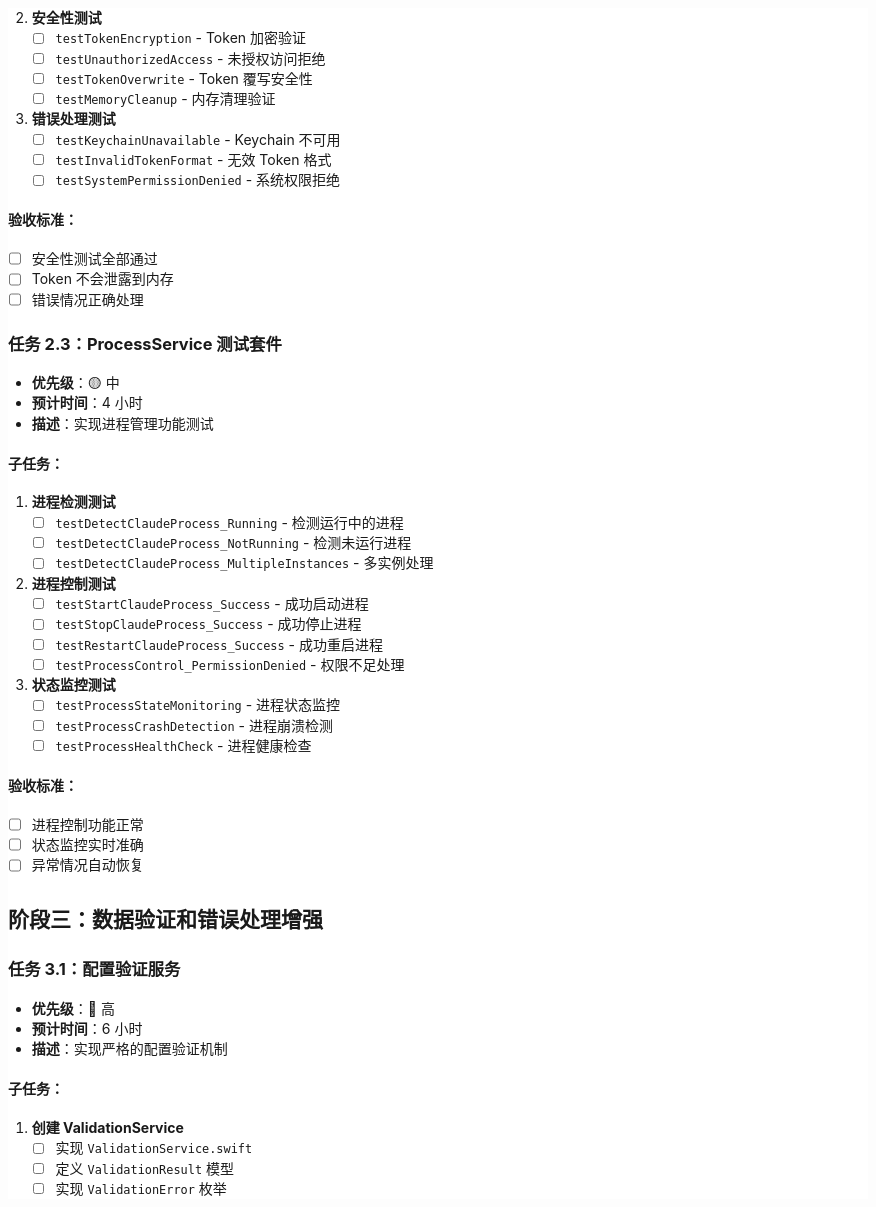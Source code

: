 2. **安全性测试**
   - [ ] `testTokenEncryption` - Token 加密验证
   - [ ] `testUnauthorizedAccess` - 未授权访问拒绝
   - [ ] `testTokenOverwrite` - Token 覆写安全性
   - [ ] `testMemoryCleanup` - 内存清理验证

3. **错误处理测试**
   - [ ] `testKeychainUnavailable` - Keychain 不可用
   - [ ] `testInvalidTokenFormat` - 无效 Token 格式
   - [ ] `testSystemPermissionDenied` - 系统权限拒绝

#### 验收标准：
- [ ] 安全性测试全部通过
- [ ] Token 不会泄露到内存
- [ ] 错误情况正确处理

### 任务 2.3：ProcessService 测试套件
- **优先级**：🟡 中
- **预计时间**：4 小时
- **描述**：实现进程管理功能测试

#### 子任务：
1. **进程检测测试**
   - [ ] `testDetectClaudeProcess_Running` - 检测运行中的进程
   - [ ] `testDetectClaudeProcess_NotRunning` - 检测未运行进程
   - [ ] `testDetectClaudeProcess_MultipleInstances` - 多实例处理

2. **进程控制测试**
   - [ ] `testStartClaudeProcess_Success` - 成功启动进程
   - [ ] `testStopClaudeProcess_Success` - 成功停止进程
   - [ ] `testRestartClaudeProcess_Success` - 成功重启进程
   - [ ] `testProcessControl_PermissionDenied` - 权限不足处理

3. **状态监控测试**
   - [ ] `testProcessStateMonitoring` - 进程状态监控
   - [ ] `testProcessCrashDetection` - 进程崩溃检测
   - [ ] `testProcessHealthCheck` - 进程健康检查

#### 验收标准：
- [ ] 进程控制功能正常
- [ ] 状态监控实时准确
- [ ] 异常情况自动恢复

## 阶段三：数据验证和错误处理增强

### 任务 3.1：配置验证服务
- **优先级**：🔴 高
- **预计时间**：6 小时
- **描述**：实现严格的配置验证机制

#### 子任务：
1. **创建 ValidationService**
   - [ ] 实现 `ValidationService.swift`
   - [ ] 定义 `ValidationResult` 模型
   - [ ] 实现 `ValidationError` 枚举
